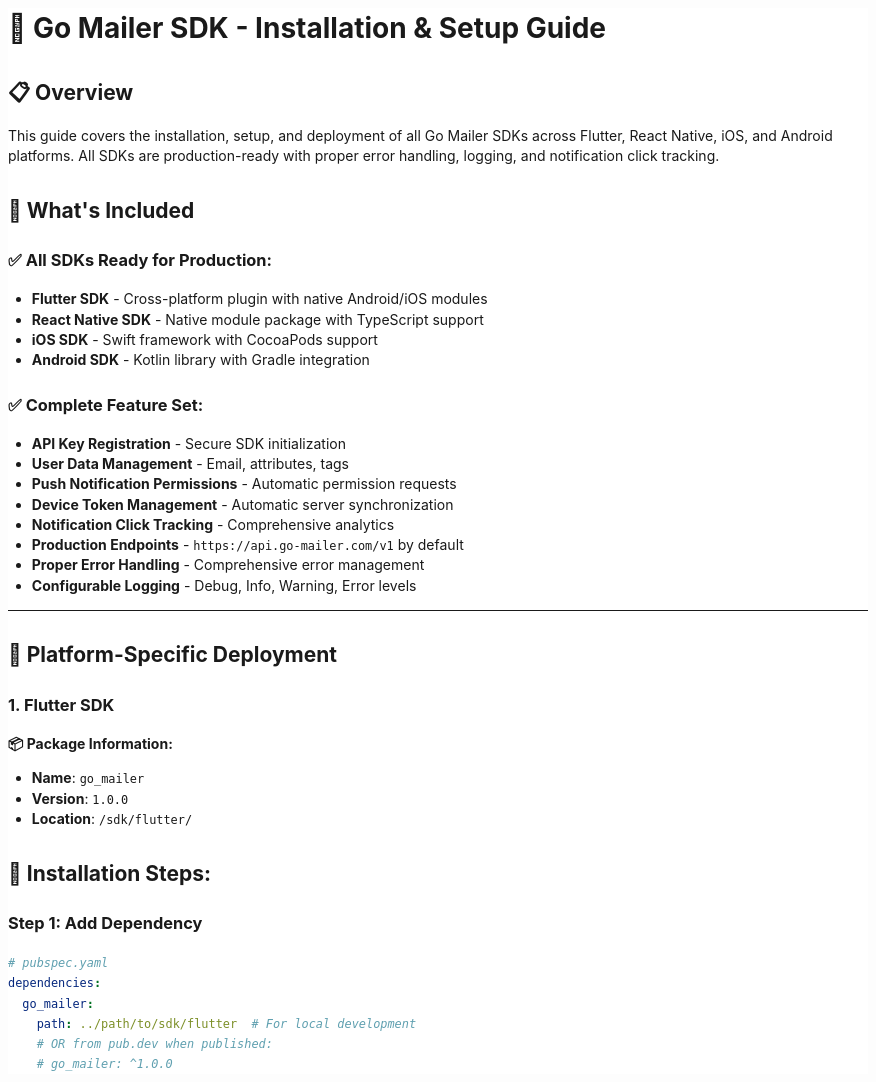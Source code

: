 # 🚀 Go Mailer SDK - Installation & Setup Guide

## 📋 Overview

This guide covers the installation, setup, and deployment of all Go Mailer SDKs across Flutter, React Native, iOS, and Android platforms. All SDKs are production-ready with proper error handling, logging, and notification click tracking.

## 🎯 What's Included

### ✅ **All SDKs Ready for Production:**
- **Flutter SDK** - Cross-platform plugin with native Android/iOS modules
- **React Native SDK** - Native module package with TypeScript support
- **iOS SDK** - Swift framework with CocoaPods support
- **Android SDK** - Kotlin library with Gradle integration

### ✅ **Complete Feature Set:**
- **API Key Registration** - Secure SDK initialization
- **User Data Management** - Email, attributes, tags
- **Push Notification Permissions** - Automatic permission requests
- **Device Token Management** - Automatic server synchronization
- **Notification Click Tracking** - Comprehensive analytics
- **Production Endpoints** - `https://api.go-mailer.com/v1` by default
- **Proper Error Handling** - Comprehensive error management
- **Configurable Logging** - Debug, Info, Warning, Error levels

---

## 📱 **Platform-Specific Deployment**

### **1. Flutter SDK**

**📦 Package Information:**
- **Name**: `go_mailer`
- **Version**: `1.0.0`
- **Location**: `/sdk/flutter/`

## **🔧 Installation Steps:**

### **Step 1: Add Dependency**
```yaml
# pubspec.yaml
dependencies:
  go_mailer:
    path: ../path/to/sdk/flutter  # For local development
    # OR from pub.dev when published:
    # go_mailer: ^1.0.0
```
